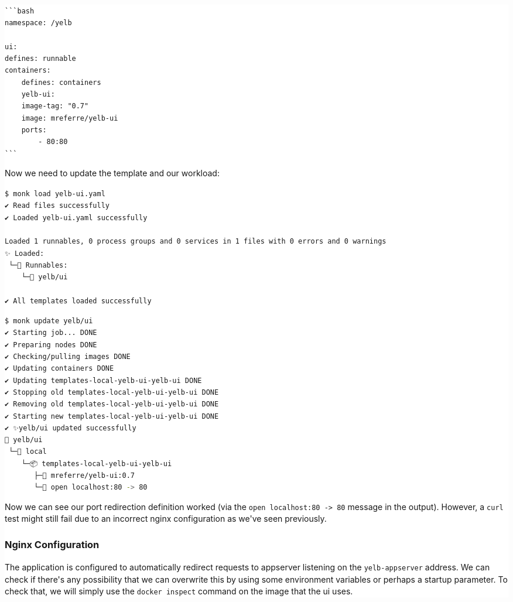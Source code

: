     ```bash
    namespace: /yelb

    ui:
    defines: runnable
    containers:
        defines: containers
        yelb-ui:
        image-tag: "0.7"
        image: mreferre/yelb-ui
        ports:
            - 80:80
    ```

Now we need to update the template and our workload:

```bash
$ monk load yelb-ui.yaml
✔ Read files successfully
✔ Loaded yelb-ui.yaml successfully

Loaded 1 runnables, 0 process groups and 0 services in 1 files with 0 errors and 0 warnings
✨ Loaded:
 └─🔩 Runnables:
    └─🧩 yelb/ui

✔ All templates loaded successfully
```

```bash
$ monk update yelb/ui
✔ Starting job... DONE
✔ Preparing nodes DONE
✔ Checking/pulling images DONE
✔ Updating containers DONE
✔ Updating templates-local-yelb-ui-yelb-ui DONE
✔ Stopping old templates-local-yelb-ui-yelb-ui DONE
✔ Removing old templates-local-yelb-ui-yelb-ui DONE
✔ Starting new templates-local-yelb-ui-yelb-ui DONE
✔ ✨yelb/ui updated successfully
🔩 yelb/ui
 └─🧊 local
    └─📦 templates-local-yelb-ui-yelb-ui
       ├─🧩 mreferre/yelb-ui:0.7
       └─🔌 open localhost:80 -> 80
```

Now we can see our port redirection definition worked (via the `open localhost:80 -> 80` message in the output). However, a `curl` test might still fail due to an incorrect nginx configuration as we've seen previously.

### Nginx Configuration

The application is configured to automatically redirect requests to appserver listening on the `yelb-appserver` address. We can check if there's any possibility that we can overwrite this by using some environment variables or perhaps a startup parameter. To check that, we will simply use the `docker inspect` command on the image that the ui uses.
